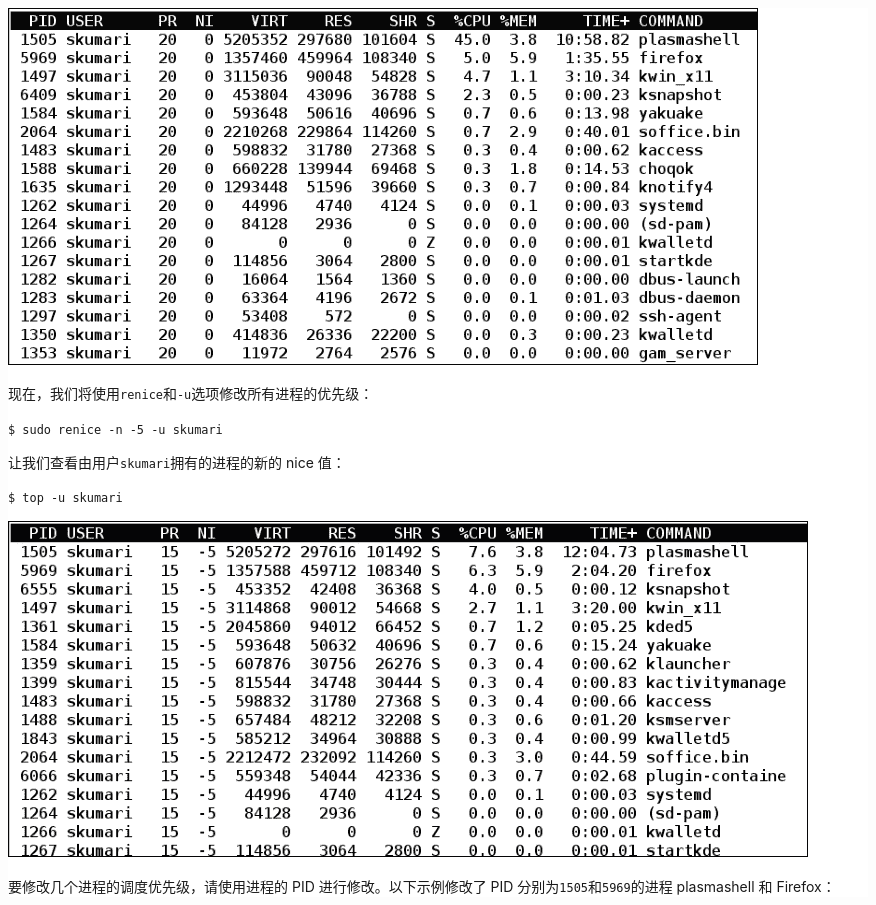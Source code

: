 ![使用 renice](img/4335_07_16.jpg)

现在，我们将使用`renice`和`-u`选项修改所有进程的优先级：

```
$ sudo renice -n -5 -u skumari

```

让我们查看由用户`skumari`拥有的进程的新的 nice 值：

```
$ top -u skumari

```

![使用 renice](img/4335_07_17.jpg)

要修改几个进程的调度优先级，请使用进程的 PID 进行修改。以下示例修改了 PID 分别为`1505`和`5969`的进程 plasmashell 和 Firefox：

